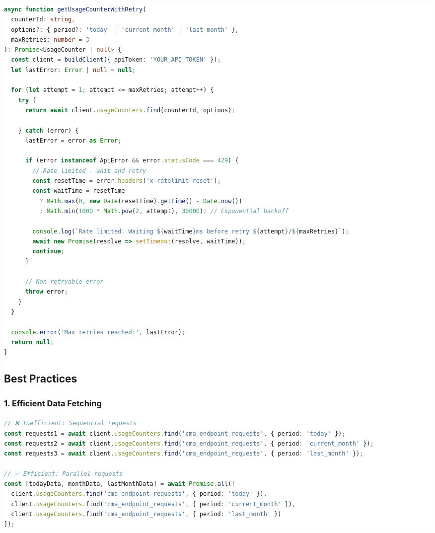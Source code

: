 ```typescript
async function getUsageCounterWithRetry(
  counterId: string,
  options?: { period?: 'today' | 'current_month' | 'last_month' },
  maxRetries: number = 3
): Promise<UsageCounter | null> {
  const client = buildClient({ apiToken: 'YOUR_API_TOKEN' });
  let lastError: Error | null = null;
  
  for (let attempt = 1; attempt <= maxRetries; attempt++) {
    try {
      return await client.usageCounters.find(counterId, options);
      
    } catch (error) {
      lastError = error as Error;
      
      if (error instanceof ApiError && error.statusCode === 429) {
        // Rate limited - wait and retry
        const resetTime = error.headers['x-ratelimit-reset'];
        const waitTime = resetTime 
          ? Math.max(0, new Date(resetTime).getTime() - Date.now())
          : Math.min(1000 * Math.pow(2, attempt), 30000); // Exponential backoff
        
        console.log(`Rate limited. Waiting ${waitTime}ms before retry ${attempt}/${maxRetries}`);
        await new Promise(resolve => setTimeout(resolve, waitTime));
        continue;
      }
      
      // Non-retryable error
      throw error;
    }
  }
  
  console.error('Max retries reached:', lastError);
  return null;
}
```

## Best Practices

### 1. Efficient Data Fetching

```typescript
// ❌ Inefficient: Sequential requests
const requests1 = await client.usageCounters.find('cma_endpoint_requests', { period: 'today' });
const requests2 = await client.usageCounters.find('cma_endpoint_requests', { period: 'current_month' });
const requests3 = await client.usageCounters.find('cma_endpoint_requests', { period: 'last_month' });

// ✅ Efficient: Parallel requests
const [todayData, monthData, lastMonthData] = await Promise.all([
  client.usageCounters.find('cma_endpoint_requests', { period: 'today' }),
  client.usageCounters.find('cma_endpoint_requests', { period: 'current_month' }),
  client.usageCounters.find('cma_endpoint_requests', { period: 'last_month' })
]);
```
